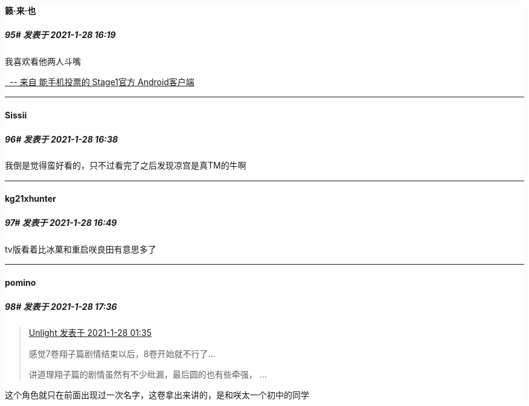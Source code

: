 ####  籁·来·也  
##### 95#       发表于 2021-1-28 16:19




我喜欢看他两人斗嘴

[  -- 来自 能手机投票的 Stage1官方 Android客户端](https://www.coolapk.com/apk/140634)







*****

####  Sissii  
##### 96#       发表于 2021-1-28 16:38




我倒是觉得蛮好看的，只不过看完了之后发现凉宫是真TM的牛啊







*****

####  kg21xhunter  
##### 97#       发表于 2021-1-28 16:49




tv版看着比冰菓和重启咲良田有意思多了







*****

####  pomino  
##### 98#       发表于 2021-1-28 17:36



<blockquote><a href="httphttps://bbs.saraba1st.com/2b/forum.php?mod=redirect&amp;goto=findpost&amp;pid=50166072&amp;ptid=1985022" target="_blank">Unlight 发表于 2021-1-28 01:35</a>

感觉7卷翔子篇剧情结束以后，8卷开始就不行了…


讲道理翔子篇的剧情虽然有不少纰漏，最后圆的也有些牵强， ...</blockquote>
这个角色就只在前面出现过一次名字，这卷拿出来讲的，是和咲太一个初中的同学






